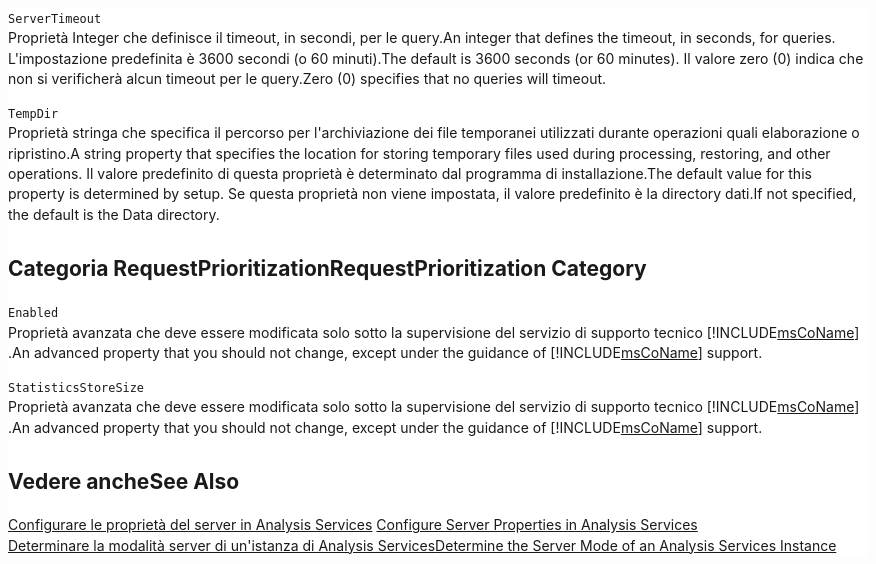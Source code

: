  `ServerTimeout`  
 <span data-ttu-id="ac3ae-194">Proprietà Integer che definisce il timeout, in secondi, per le query.</span><span class="sxs-lookup"><span data-stu-id="ac3ae-194">An integer that defines the timeout, in seconds, for queries.</span></span> <span data-ttu-id="ac3ae-195">L'impostazione predefinita è 3600 secondi (o 60 minuti).</span><span class="sxs-lookup"><span data-stu-id="ac3ae-195">The default is 3600 seconds (or 60 minutes).</span></span> <span data-ttu-id="ac3ae-196">Il valore zero (0) indica che non si verificherà alcun timeout per le query.</span><span class="sxs-lookup"><span data-stu-id="ac3ae-196">Zero (0) specifies that no queries will timeout.</span></span>  
  
 `TempDir`  
 <span data-ttu-id="ac3ae-197">Proprietà stringa che specifica il percorso per l'archiviazione dei file temporanei utilizzati durante operazioni quali elaborazione o ripristino.</span><span class="sxs-lookup"><span data-stu-id="ac3ae-197">A string property that specifies the location for storing temporary files used during processing, restoring, and other operations.</span></span> <span data-ttu-id="ac3ae-198">Il valore predefinito di questa proprietà è determinato dal programma di installazione.</span><span class="sxs-lookup"><span data-stu-id="ac3ae-198">The default value for this property is determined by setup.</span></span> <span data-ttu-id="ac3ae-199">Se questa proprietà non viene impostata, il valore predefinito è la directory dati.</span><span class="sxs-lookup"><span data-stu-id="ac3ae-199">If not specified, the default is the Data directory.</span></span>  
  
## <a name="requestprioritization-category"></a><span data-ttu-id="ac3ae-200">Categoria RequestPrioritization</span><span class="sxs-lookup"><span data-stu-id="ac3ae-200">RequestPrioritization Category</span></span>  
 `Enabled`  
 <span data-ttu-id="ac3ae-201">Proprietà avanzata che deve essere modificata solo sotto la supervisione del servizio di supporto tecnico [!INCLUDE[msCoName](../../includes/msconame-md.md)] .</span><span class="sxs-lookup"><span data-stu-id="ac3ae-201">An advanced property that you should not change, except under the guidance of [!INCLUDE[msCoName](../../includes/msconame-md.md)] support.</span></span>  
  
 `StatisticsStoreSize`  
 <span data-ttu-id="ac3ae-202">Proprietà avanzata che deve essere modificata solo sotto la supervisione del servizio di supporto tecnico [!INCLUDE[msCoName](../../includes/msconame-md.md)] .</span><span class="sxs-lookup"><span data-stu-id="ac3ae-202">An advanced property that you should not change, except under the guidance of [!INCLUDE[msCoName](../../includes/msconame-md.md)] support.</span></span>  
  
## <a name="see-also"></a><span data-ttu-id="ac3ae-203">Vedere anche</span><span class="sxs-lookup"><span data-stu-id="ac3ae-203">See Also</span></span>  
 <span data-ttu-id="ac3ae-204">[Configurare le proprietà del server in Analysis Services](server-properties-in-analysis-services.md) </span><span class="sxs-lookup"><span data-stu-id="ac3ae-204">[Configure Server Properties in Analysis Services](server-properties-in-analysis-services.md) </span></span>  
 [<span data-ttu-id="ac3ae-205">Determinare la modalità server di un'istanza di Analysis Services</span><span class="sxs-lookup"><span data-stu-id="ac3ae-205">Determine the Server Mode of an Analysis Services Instance</span></span>](../instances/determine-the-server-mode-of-an-analysis-services-instance.md)  
  
  
